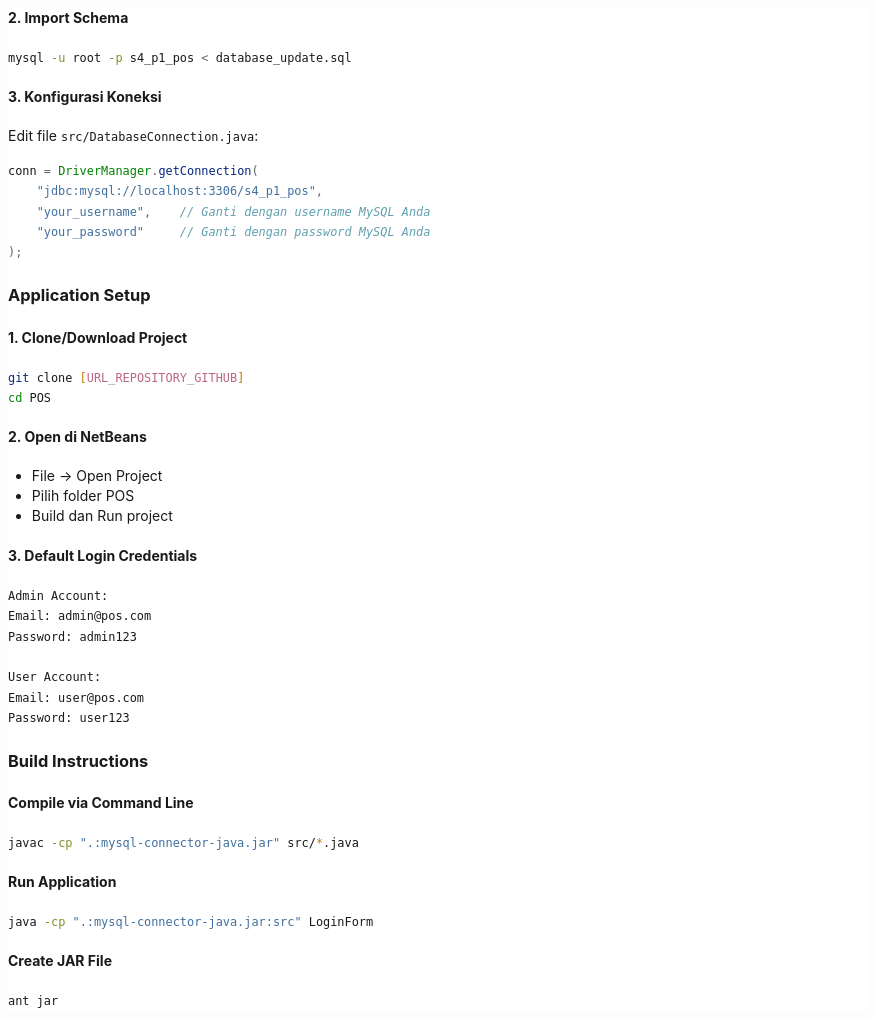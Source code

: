 #### 2. Import Schema
```bash
mysql -u root -p s4_p1_pos < database_update.sql
```

#### 3. Konfigurasi Koneksi
Edit file `src/DatabaseConnection.java`:
```java
conn = DriverManager.getConnection(
    "jdbc:mysql://localhost:3306/s4_p1_pos", 
    "your_username",    // Ganti dengan username MySQL Anda
    "your_password"     // Ganti dengan password MySQL Anda
);
```

### Application Setup

#### 1. Clone/Download Project
```bash
git clone [URL_REPOSITORY_GITHUB]
cd POS
```

#### 2. Open di NetBeans
- File → Open Project
- Pilih folder POS
- Build dan Run project

#### 3. Default Login Credentials
```
Admin Account:
Email: admin@pos.com
Password: admin123

User Account:  
Email: user@pos.com
Password: user123
```

### Build Instructions

#### Compile via Command Line
```bash
javac -cp ".:mysql-connector-java.jar" src/*.java
```

#### Run Application
```bash
java -cp ".:mysql-connector-java.jar:src" LoginForm
```

#### Create JAR File
```bash
ant jar
```
